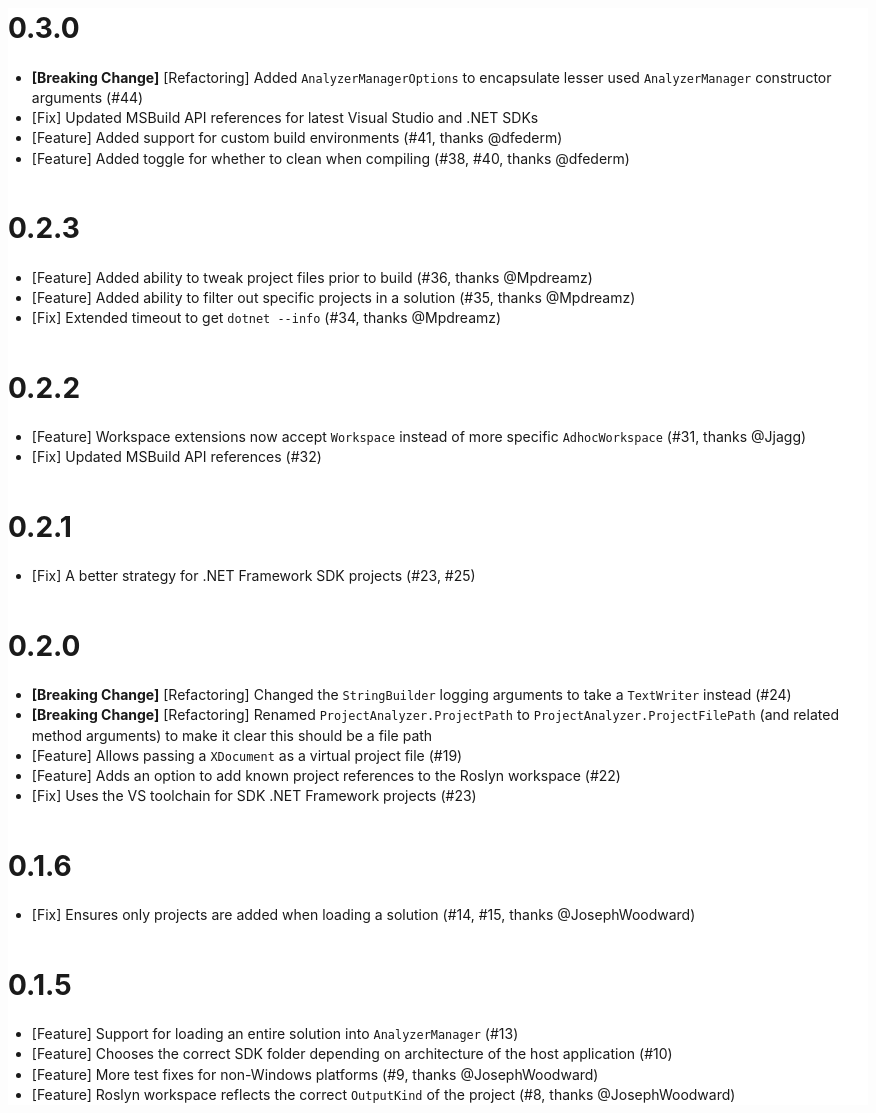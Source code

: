 # 0.3.0

- **[Breaking Change]** [Refactoring] Added `AnalyzerManagerOptions` to encapsulate lesser used `AnalyzerManager` constructor arguments (#44)
- [Fix] Updated MSBuild API references for latest Visual Studio and .NET SDKs
- [Feature] Added support for custom build environments (#41, thanks @dfederm)
- [Feature] Added toggle for whether to clean when compiling (#38, #40, thanks @dfederm)

# 0.2.3

- [Feature] Added ability to tweak project files prior to build (#36, thanks @Mpdreamz)
- [Feature] Added ability to filter out specific projects in a solution (#35, thanks @Mpdreamz)
- [Fix] Extended timeout to get `dotnet --info` (#34, thanks @Mpdreamz)

# 0.2.2

- [Feature] Workspace extensions now accept `Workspace` instead of more specific `AdhocWorkspace` (#31, thanks @Jjagg)
- [Fix] Updated MSBuild API references (#32)

# 0.2.1

- [Fix] A better strategy for .NET Framework SDK projects (#23, #25)

# 0.2.0

- **[Breaking Change]** [Refactoring] Changed the `StringBuilder` logging arguments to take a `TextWriter` instead (#24)
- **[Breaking Change]** [Refactoring] Renamed `ProjectAnalyzer.ProjectPath` to `ProjectAnalyzer.ProjectFilePath` (and related method arguments) to make it clear this should be a file path
- [Feature] Allows passing a `XDocument` as a virtual project file (#19)
- [Feature] Adds an option to add known project references to the Roslyn workspace (#22)
- [Fix] Uses the VS toolchain for SDK .NET Framework projects (#23)

# 0.1.6

- [Fix] Ensures only projects are added when loading a solution (#14, #15, thanks @JosephWoodward)

# 0.1.5

- [Feature] Support for loading an entire solution into `AnalyzerManager` (#13)
- [Feature] Chooses the correct SDK folder depending on architecture of the host application (#10)
- [Feature] More test fixes for non-Windows platforms (#9, thanks @JosephWoodward)
- [Feature] Roslyn workspace reflects the correct `OutputKind` of the project (#8, thanks @JosephWoodward)
